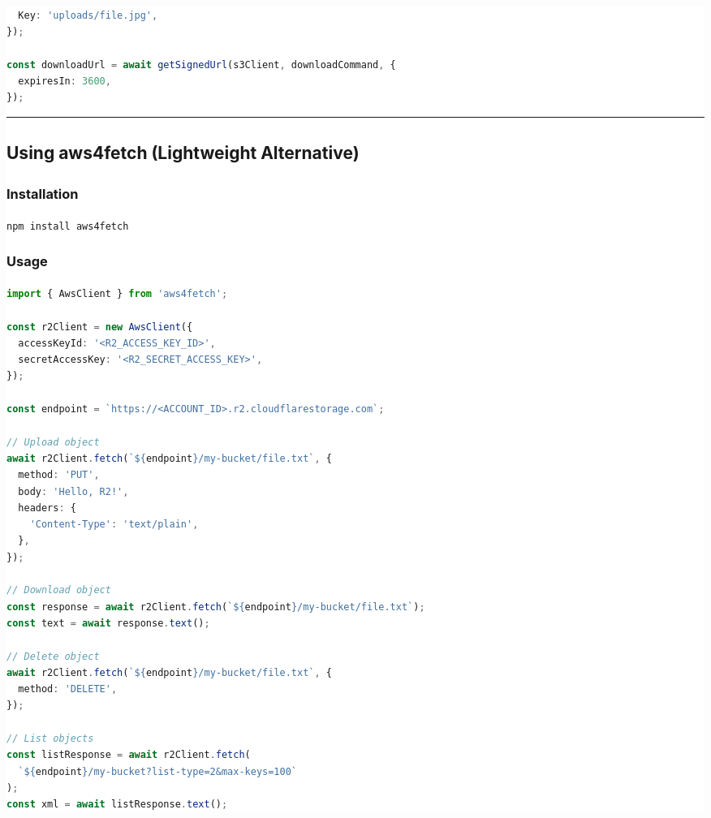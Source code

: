 ```typescript
  Key: 'uploads/file.jpg',
});

const downloadUrl = await getSignedUrl(s3Client, downloadCommand, {
  expiresIn: 3600,
});
```

---

## Using aws4fetch (Lightweight Alternative)

### Installation

```bash
npm install aws4fetch
```

### Usage

```typescript
import { AwsClient } from 'aws4fetch';

const r2Client = new AwsClient({
  accessKeyId: '<R2_ACCESS_KEY_ID>',
  secretAccessKey: '<R2_SECRET_ACCESS_KEY>',
});

const endpoint = `https://<ACCOUNT_ID>.r2.cloudflarestorage.com`;

// Upload object
await r2Client.fetch(`${endpoint}/my-bucket/file.txt`, {
  method: 'PUT',
  body: 'Hello, R2!',
  headers: {
    'Content-Type': 'text/plain',
  },
});

// Download object
const response = await r2Client.fetch(`${endpoint}/my-bucket/file.txt`);
const text = await response.text();

// Delete object
await r2Client.fetch(`${endpoint}/my-bucket/file.txt`, {
  method: 'DELETE',
});

// List objects
const listResponse = await r2Client.fetch(
  `${endpoint}/my-bucket?list-type=2&max-keys=100`
);
const xml = await listResponse.text();
```

